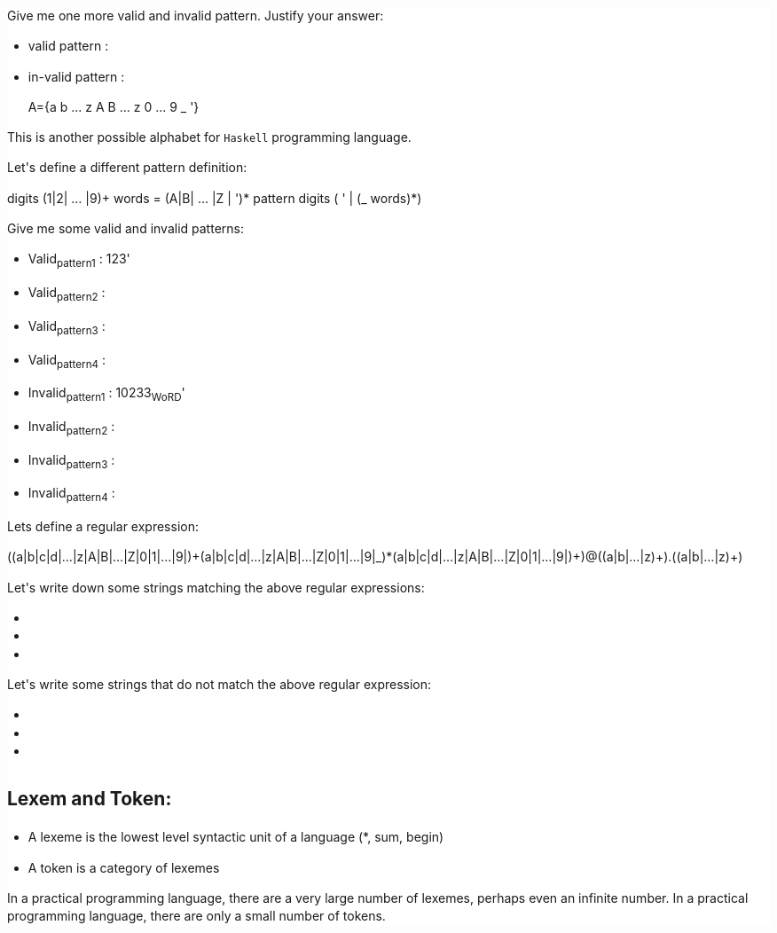 Give me one more valid and invalid pattern. Justify your answer:

-   valid pattern :
-   in-valid pattern :

    A={a b ... z A B ... z 0 ... 9 _ '}

This is another possible alphabet for `Haskell` programming language.

Let's define a different pattern definition:

digits (1|2| &#x2026; |9)+
words = (A|B| &#x2026; |Z | ')\*
pattern digits ( ' | (\_ words)\*)

Give me some valid and invalid patterns:

-   Valid<sub>pattern1</sub> : 123'
-   Valid<sub>pattern2</sub> :
-   Valid<sub>pattern3</sub> :
-   Valid<sub>pattern4</sub> :

-   Invalid<sub>pattern1</sub> : 10233<sub>WoRD</sub>'
-   Invalid<sub>pattern2</sub> :
-   Invalid<sub>pattern3</sub> :
-   Invalid<sub>pattern4</sub> :

Lets define a regular expression:

((a|b|c|d|&#x2026;|z|A|B|&#x2026;|Z|0|1|&#x2026;|9|)+(a|b|c|d|&#x2026;|z|A|B|&#x2026;|Z|0|1|&#x2026;|9|\_)\*(a|b|c|d|&#x2026;|z|A|B|&#x2026;|Z|0|1|&#x2026;|9|)+)@((a|b|&#x2026;|z)+).((a|b|&#x2026;|z)+)

Let's write down some strings matching the above regular expressions:

-   

-   

-   

Let's write some strings that do not match the above regular expression:

-   

-   

-   


<a id="org5baf52c"></a>

## Lexem and Token:

-   A lexeme is the lowest level syntactic unit of a language (\*, sum, begin)

-   A token is a category of lexemes

In a practical programming language, there are a very large number of lexemes,
perhaps even an infinite number. In a practical programming language, there are
only a small number of tokens.
